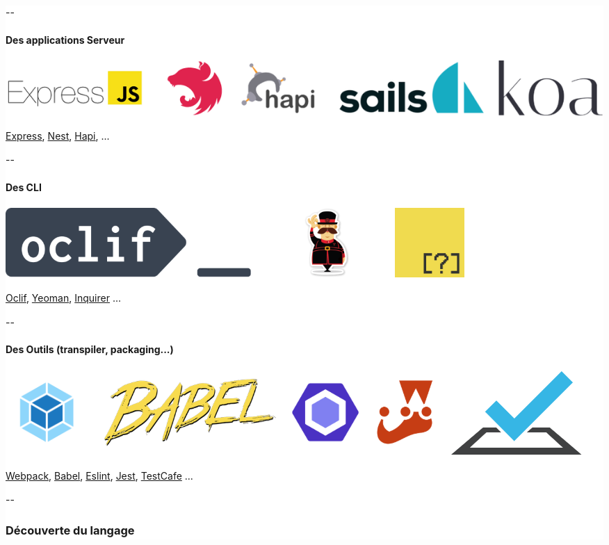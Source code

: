 --

#### Des applications Serveur

<img src="images/server.png">

[Express](https://expressjs.com/),
[Nest](https://nestjs.com/),
[Hapi](https://hapi.dev/),
...

--

#### Des CLI

<img src="images/cli.png">

[Oclif](http://oclif.io/),
[Yeoman](https://yeoman.io/),
[Inquirer](https://github.com/SBoudrias/Inquirer.js/)
...

--

#### Des Outils (transpiler, packaging...)

<img src="images/tools.png">

[Webpack](https://webpack.js.org/),
[Babel](https://babeljs.io/),
[Eslint](https://eslint.org/),
[Jest](https://jestjs.io/),
[TestCafe](https://devexpress.github.io/testcafe/)
...

--

### Découverte du langage
